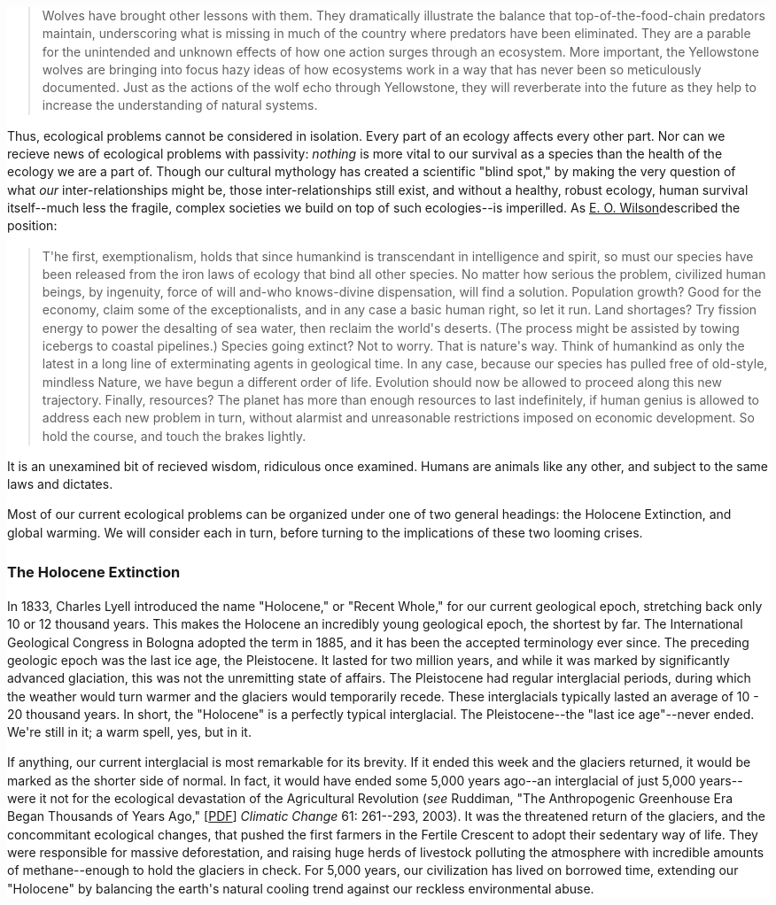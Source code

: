 > Wolves have brought other lessons with them. They dramatically illustrate the balance that top-of-the-food-chain predators maintain, underscoring what is missing in much of the country where predators have been eliminated. They are a parable for the unintended and unknown effects of how one action surges through an ecosystem. More important, the Yellowstone wolves are bringing into focus hazy ideas of how ecosystems work in a way that has never been so meticulously documented. Just as the actions of the wolf echo through Yellowstone, they will reverberate into the future as they help to increase the understanding of natural systems.

Thus, ecological problems cannot be considered in isolation. Every part of an ecology affects every other part. Nor can we recieve news of ecological problems with passivity: *nothing* is more vital to our survival as a species than the health of the ecology we are a part of. Though our cultural mythology has created a scientific "blind spot," by making the very question of what *our* inter-relationships might be, those inter-relationships still exist, and without a healthy, robust ecology, human survival itself--much less the fragile, complex societies we build on top of such ecologies--is imperilled. As [E. O. Wilson](http://www.well.com/user/davidu/suicidal.html "Is Humanity Suicidal?")described the position:

> T'he first, exemptionalism, holds that since humankind is transcendant in intelligence and spirit, so must our species have been released from the iron laws of ecology that bind all other species. No matter how serious the problem, civilized human beings, by ingenuity, force of will and-who knows-divine dispensation, will find a solution. Population growth? Good for the economy, claim some of the exceptionalists, and in any case a basic human right, so let it run. Land shortages? Try fission energy to power the desalting of sea water, then reclaim the world's deserts. (The process might be assisted by towing icebergs to coastal pipelines.) Species going extinct? Not to worry. That is nature's way. Think of humankind as only the latest in a long line of exterminating agents in geological time. In any case, because our species has pulled free of old-style, mindless Nature, we have begun a different order of life. Evolution should now be allowed to proceed along this new trajectory. Finally, resources? The planet has more than enough resources to last indefinitely, if human genius is allowed to address each new problem in turn, without alarmist and unreasonable restrictions imposed on economic development. So hold the course, and touch the brakes lightly.

It is an unexamined bit of recieved wisdom, ridiculous once examined. Humans are animals like any other, and subject to the same laws and dictates.

Most of our current ecological problems can be organized under one of two general headings: the Holocene Extinction, and global warming. We will consider each in turn, before turning to the implications of these two looming crises.

### The Holocene Extinction

In 1833, Charles Lyell introduced the name "Holocene," or "Recent Whole," for our current geological epoch, stretching back only 10 or 12 thousand years. This makes the Holocene an incredibly young geological epoch, the shortest by far. The International Geological Congress in Bologna adopted the term in 1885, and it has been the accepted terminology ever since. The preceding geologic epoch was the last ice age, the Pleistocene. It lasted for two million years, and while it was marked by significantly advanced glaciation, this was not the unremitting state of affairs. The Pleistocene had regular interglacial periods, during which the weather would turn warmer and the glaciers would temporarily recede. These interglacials typically lasted an average of 10 - 20 thousand years. In short, the "Holocene" is a perfectly typical interglacial. The Pleistocene--the "last ice age"--never ended. We're still in it; a warm spell, yes, but in it.

If anything, our current interglacial is most remarkable for its brevity. If it ended this week and the glaciers returned, it would be marked as the shorter side of normal. In fact, it would have ended some 5,000 years ago--an interglacial of just 5,000 years--were it not for the ecological devastation of the Agricultural Revolution (*see* Ruddiman, "The Anthropogenic Greenhouse Era Began Thousands of Years Ago," [[PDF](http://media.anthropik.com/pdf/ruddiman2003.pdf)] *Climatic Change* 61: 261--293, 2003). It was the threatened return of the glaciers, and the concommitant ecological changes, that pushed the first farmers in the Fertile Crescent to adopt their sedentary way of life. They were responsible for massive deforestation, and raising huge herds of livestock polluting the atmosphere with incredible amounts of methane--enough to hold the glaciers in check. For 5,000 years, our civilization has lived on borrowed time, extending our "Holocene" by balancing the earth's natural cooling trend against our reckless environmental abuse.
